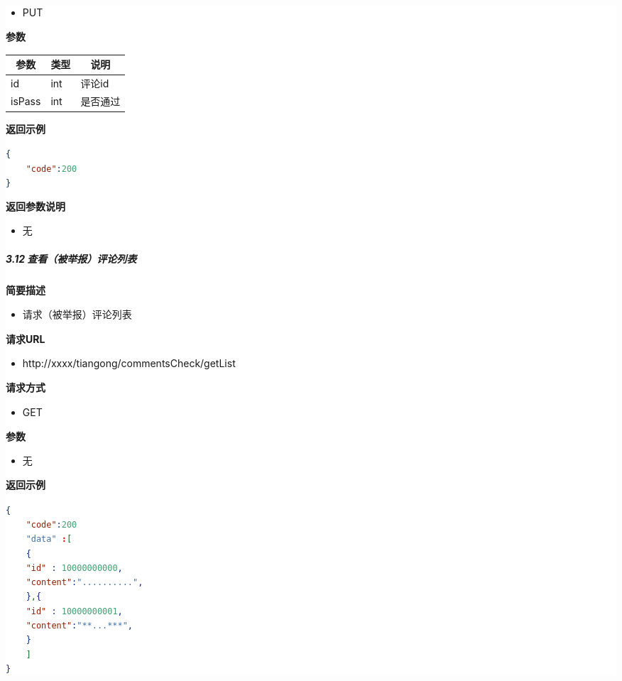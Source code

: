 - PUT

**参数**

| 参数   | 类型 | 说明     |
| ------ | ---- | -------- |
| id     | int  | 评论id   |
| isPass | int  | 是否通过 |

**返回示例**

```json
{
	"code":200
}

```

**返回参数说明**

- 无



##### 3.12 查看（被举报）评论列表

**简要描述**

- 请求（被举报）评论列表

**请求URL**

- http://xxxx/tiangong/commentsCheck/getList

**请求方式**

- GET

**参数**

- 无

**返回示例**

```json
{
	"code":200
	"data" :[
    {
	"id" : 10000000000,
    "content":"..........",
	},{
	"id" : 10000000001,
    "content":"**...***",
    }
	]
}

```
